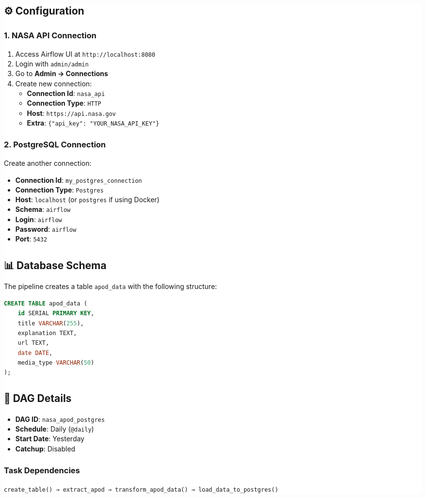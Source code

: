 ## ⚙️ Configuration

### 1. NASA API Connection

1. Access Airflow UI at `http://localhost:8080`
2. Login with `admin/admin`
3. Go to **Admin → Connections**
4. Create new connection:
   - **Connection Id**: `nasa_api`
   - **Connection Type**: `HTTP`
   - **Host**: `https://api.nasa.gov`
   - **Extra**: `{"api_key": "YOUR_NASA_API_KEY"}`

### 2. PostgreSQL Connection

Create another connection:
- **Connection Id**: `my_postgres_connection`
- **Connection Type**: `Postgres`
- **Host**: `localhost` (or `postgres` if using Docker)
- **Schema**: `airflow`
- **Login**: `airflow`
- **Password**: `airflow`
- **Port**: `5432`

## 📊 Database Schema

The pipeline creates a table `apod_data` with the following structure:

```sql
CREATE TABLE apod_data (
    id SERIAL PRIMARY KEY,
    title VARCHAR(255),
    explanation TEXT,
    url TEXT,
    date DATE,
    media_type VARCHAR(50)
);
```

## 🔄 DAG Details

- **DAG ID**: `nasa_apod_postgres`
- **Schedule**: Daily (`@daily`)
- **Start Date**: Yesterday
- **Catchup**: Disabled

### Task Dependencies

```
create_table() → extract_apod → transform_apod_data() → load_data_to_postgres()
```
